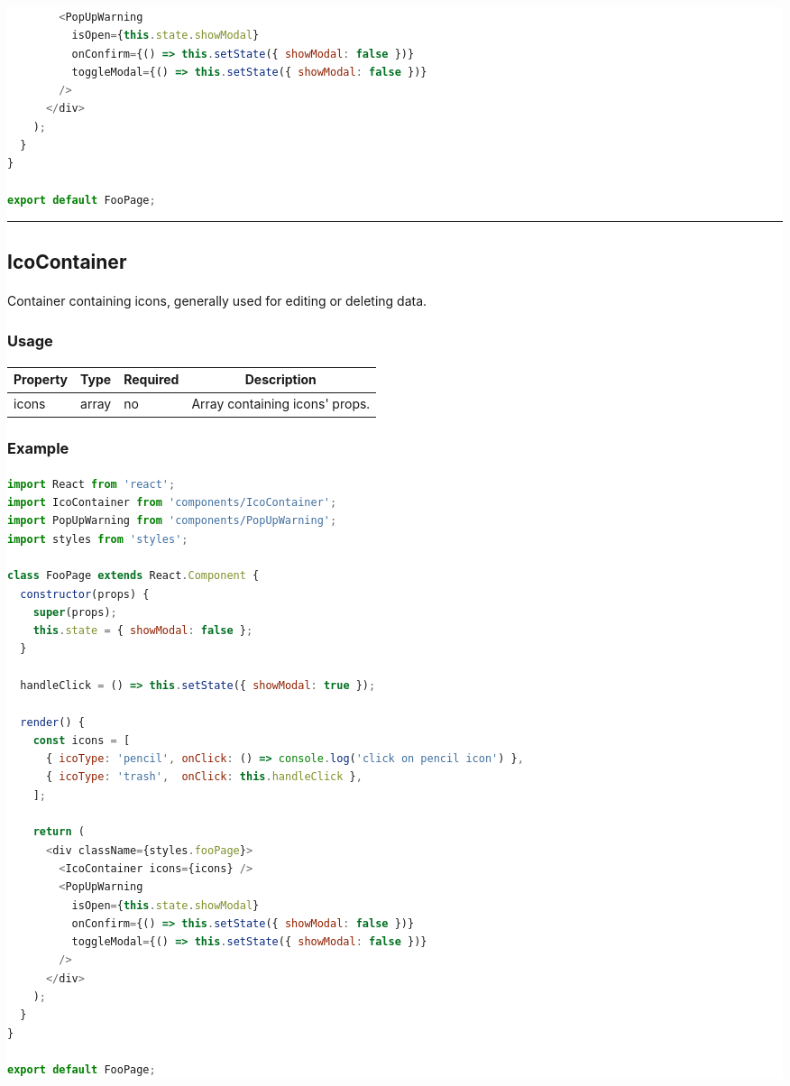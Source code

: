 ```js
        <PopUpWarning
          isOpen={this.state.showModal}
          onConfirm={() => this.setState({ showModal: false })}
          toggleModal={() => this.setState({ showModal: false })}
        />
      </div>
    );
  }
}

export default FooPage;
```

***

## IcoContainer

Container containing icons, generally used for editing or deleting data.

### Usage
| Property | Type | Required | Description |
| -------- | ---- | -------- | ----------- |
| icons | array | no | Array containing icons' props. |

### Example

```js
import React from 'react';
import IcoContainer from 'components/IcoContainer';
import PopUpWarning from 'components/PopUpWarning';
import styles from 'styles';

class FooPage extends React.Component {
  constructor(props) {
    super(props);
    this.state = { showModal: false };
  }

  handleClick = () => this.setState({ showModal: true });

  render() {
    const icons = [
      { icoType: 'pencil', onClick: () => console.log('click on pencil icon') },
      { icoType: 'trash',  onClick: this.handleClick },
    ];

    return (
      <div className={styles.fooPage}>
        <IcoContainer icons={icons} />
        <PopUpWarning
          isOpen={this.state.showModal}
          onConfirm={() => this.setState({ showModal: false })}
          toggleModal={() => this.setState({ showModal: false })}
        />
      </div>
    );
  }
}

export default FooPage;
```
